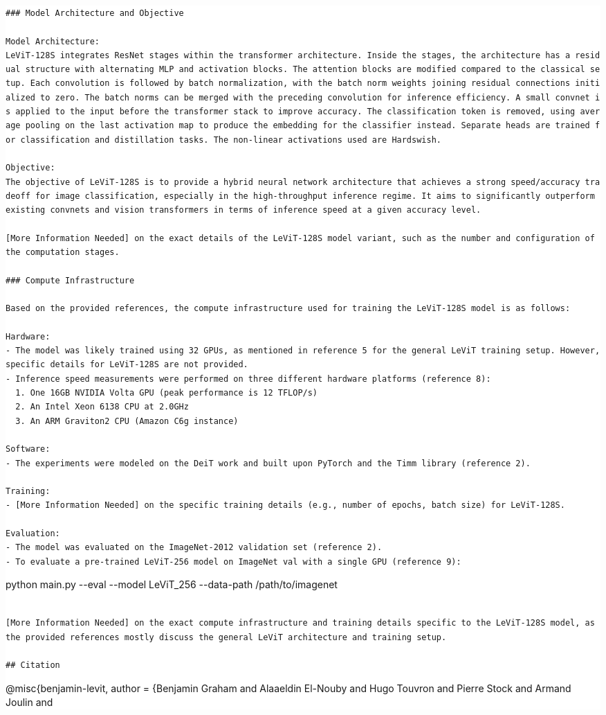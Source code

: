 ```
### Model Architecture and Objective

Model Architecture:
LeViT-128S integrates ResNet stages within the transformer architecture. Inside the stages, the architecture has a residual structure with alternating MLP and activation blocks. The attention blocks are modified compared to the classical setup. Each convolution is followed by batch normalization, with the batch norm weights joining residual connections initialized to zero. The batch norms can be merged with the preceding convolution for inference efficiency. A small convnet is applied to the input before the transformer stack to improve accuracy. The classification token is removed, using average pooling on the last activation map to produce the embedding for the classifier instead. Separate heads are trained for classification and distillation tasks. The non-linear activations used are Hardswish.

Objective: 
The objective of LeViT-128S is to provide a hybrid neural network architecture that achieves a strong speed/accuracy tradeoff for image classification, especially in the high-throughput inference regime. It aims to significantly outperform existing convnets and vision transformers in terms of inference speed at a given accuracy level.

[More Information Needed] on the exact details of the LeViT-128S model variant, such as the number and configuration of the computation stages.

### Compute Infrastructure

Based on the provided references, the compute infrastructure used for training the LeViT-128S model is as follows:

Hardware:
- The model was likely trained using 32 GPUs, as mentioned in reference 5 for the general LeViT training setup. However, specific details for LeViT-128S are not provided.
- Inference speed measurements were performed on three different hardware platforms (reference 8):
  1. One 16GB NVIDIA Volta GPU (peak performance is 12 TFLOP/s)
  2. An Intel Xeon 6138 CPU at 2.0GHz
  3. An ARM Graviton2 CPU (Amazon C6g instance)

Software:
- The experiments were modeled on the DeiT work and built upon PyTorch and the Timm library (reference 2).

Training:
- [More Information Needed] on the specific training details (e.g., number of epochs, batch size) for LeViT-128S.

Evaluation:
- The model was evaluated on the ImageNet-2012 validation set (reference 2).
- To evaluate a pre-trained LeViT-256 model on ImageNet val with a single GPU (reference 9):
```
python main.py --eval --model LeViT_256 --data-path /path/to/imagenet
```

[More Information Needed] on the exact compute infrastructure and training details specific to the LeViT-128S model, as the provided references mostly discuss the general LeViT architecture and training setup.

## Citation

```
@misc{benjamin-levit,
    author = {Benjamin Graham and
              Alaaeldin El-Nouby and
              Hugo Touvron and
              Pierre Stock and
              Armand Joulin and